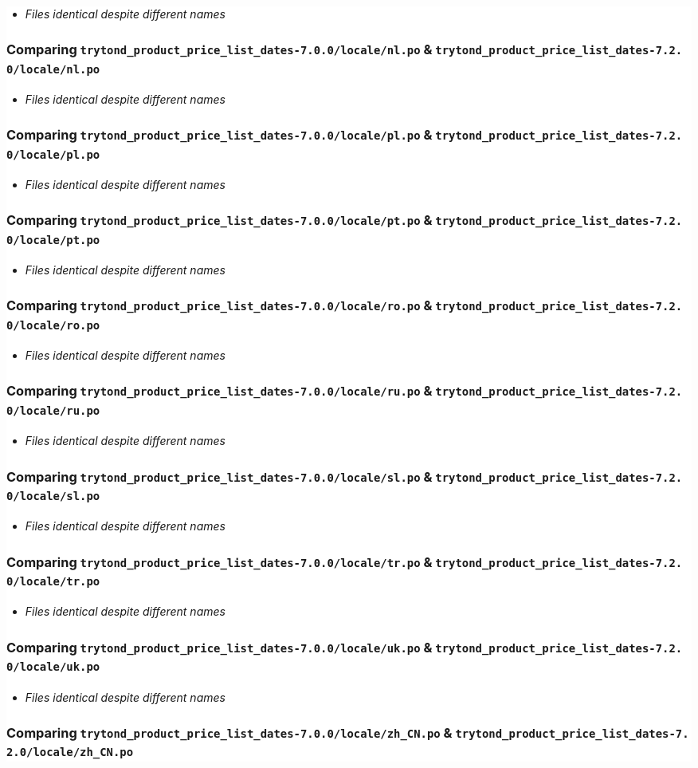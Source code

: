  * *Files identical despite different names*

### Comparing `trytond_product_price_list_dates-7.0.0/locale/nl.po` & `trytond_product_price_list_dates-7.2.0/locale/nl.po`

 * *Files identical despite different names*

### Comparing `trytond_product_price_list_dates-7.0.0/locale/pl.po` & `trytond_product_price_list_dates-7.2.0/locale/pl.po`

 * *Files identical despite different names*

### Comparing `trytond_product_price_list_dates-7.0.0/locale/pt.po` & `trytond_product_price_list_dates-7.2.0/locale/pt.po`

 * *Files identical despite different names*

### Comparing `trytond_product_price_list_dates-7.0.0/locale/ro.po` & `trytond_product_price_list_dates-7.2.0/locale/ro.po`

 * *Files identical despite different names*

### Comparing `trytond_product_price_list_dates-7.0.0/locale/ru.po` & `trytond_product_price_list_dates-7.2.0/locale/ru.po`

 * *Files identical despite different names*

### Comparing `trytond_product_price_list_dates-7.0.0/locale/sl.po` & `trytond_product_price_list_dates-7.2.0/locale/sl.po`

 * *Files identical despite different names*

### Comparing `trytond_product_price_list_dates-7.0.0/locale/tr.po` & `trytond_product_price_list_dates-7.2.0/locale/tr.po`

 * *Files identical despite different names*

### Comparing `trytond_product_price_list_dates-7.0.0/locale/uk.po` & `trytond_product_price_list_dates-7.2.0/locale/uk.po`

 * *Files identical despite different names*

### Comparing `trytond_product_price_list_dates-7.0.0/locale/zh_CN.po` & `trytond_product_price_list_dates-7.2.0/locale/zh_CN.po`
